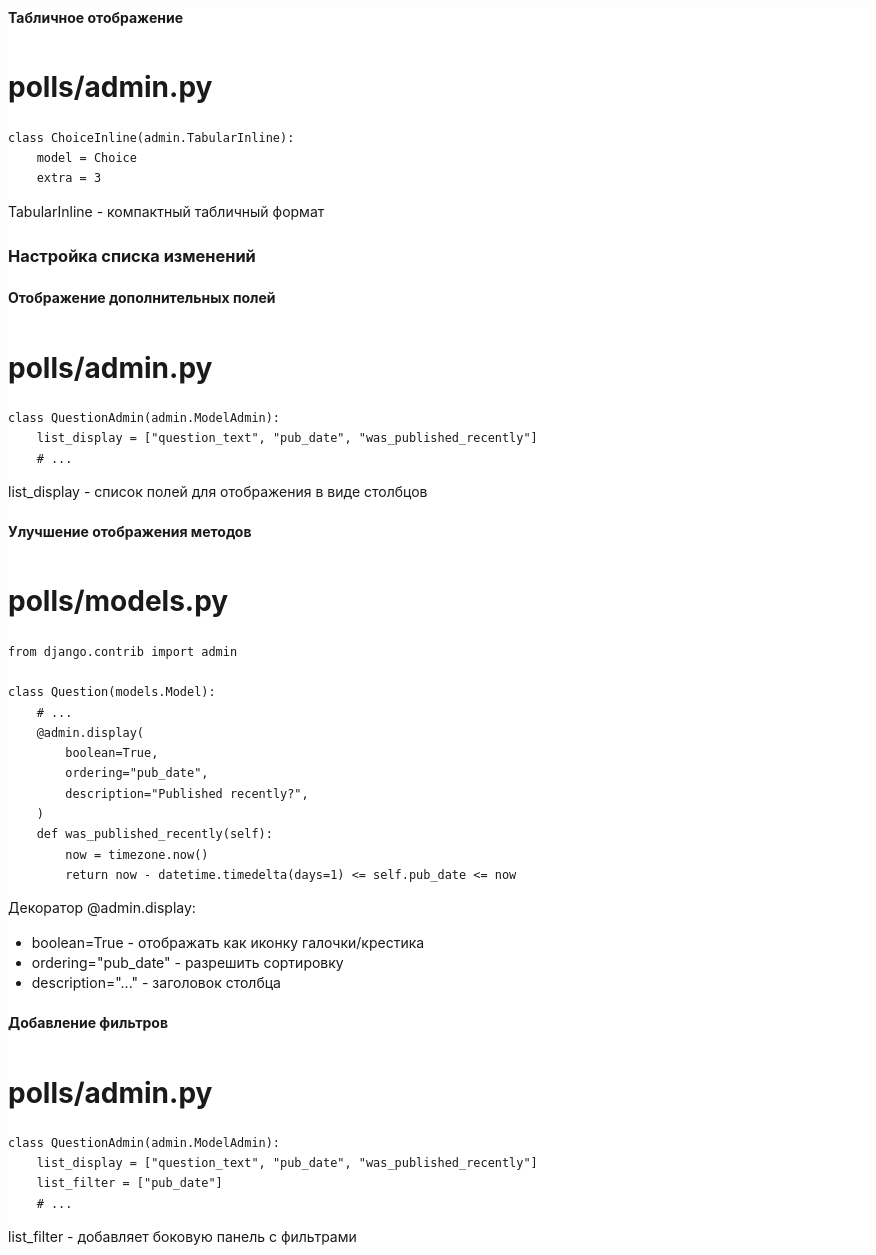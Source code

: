 #### Табличное отображение

# polls/admin.py
```
class ChoiceInline(admin.TabularInline):
    model = Choice
    extra = 3
```
TabularInline - компактный табличный формат

### Настройка списка изменений

#### Отображение дополнительных полей

# polls/admin.py
```
class QuestionAdmin(admin.ModelAdmin):
    list_display = ["question_text", "pub_date", "was_published_recently"]
    # ...
```
list_display - список полей для отображения в виде столбцов

#### Улучшение отображения методов

# polls/models.py
```
from django.contrib import admin

class Question(models.Model):
    # ...
    @admin.display(
        boolean=True,
        ordering="pub_date",
        description="Published recently?",
    )
    def was_published_recently(self):
        now = timezone.now()
        return now - datetime.timedelta(days=1) <= self.pub_date <= now
```
Декоратор @admin.display:
- boolean=True - отображать как иконку галочки/крестика
- ordering="pub_date" - разрешить сортировку
- description="..." - заголовок столбца

#### Добавление фильтров

# polls/admin.py
```
class QuestionAdmin(admin.ModelAdmin):
    list_display = ["question_text", "pub_date", "was_published_recently"]
    list_filter = ["pub_date"]
    # ...
```
list_filter - добавляет боковую панель с фильтрами
